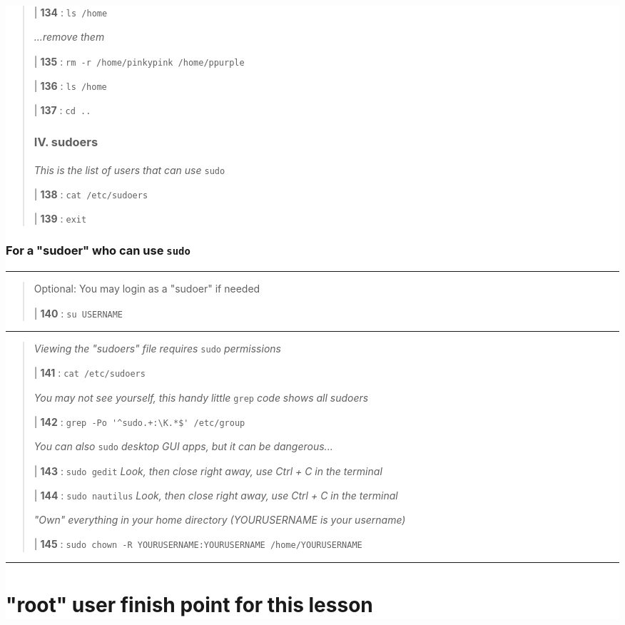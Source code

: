 >
> | **134** : `ls /home`
>
> *...remove them*
>
> | **135** : `rm -r /home/pinkypink /home/ppurple`
>
> | **136** : `ls /home`
>
> | **137** : `cd ..`
>
> ### IV. sudoers
>
> *This is the list of users that can use* `sudo`
>
> | **138** : `cat /etc/sudoers`
>
> | **139** : `exit`
>
### For a "sudoer" who can use `sudo`
>
___
> Optional: You may login as a "sudoer" if needed
>
> | **140** : `su USERNAME`
>
___
>
> *Viewing the "sudoers" file requires* `sudo` *permissions*
>
> | **141** : `cat /etc/sudoers`
>
> *You may not see yourself, this handy little* `grep` *code shows all sudoers*
>
> | **142** : `grep -Po '^sudo.+:\K.*$' /etc/group`
>
> *You can also* `sudo` *desktop GUI apps, but it can be dangerous...*
>
> | **143** : `sudo gedit` *Look, then close right away, use Ctrl + C in the terminal*
>
> | **144** : `sudo nautilus` *Look, then close right away, use Ctrl + C in the terminal*
>
> *"Own" everything in your home directory (YOURUSERNAME is your username)*
>
> | **145** : `sudo chown -R YOURUSERNAME:YOURUSERNAME /home/YOURUSERNAME`
>
___

# "root" user finish point for this lesson
